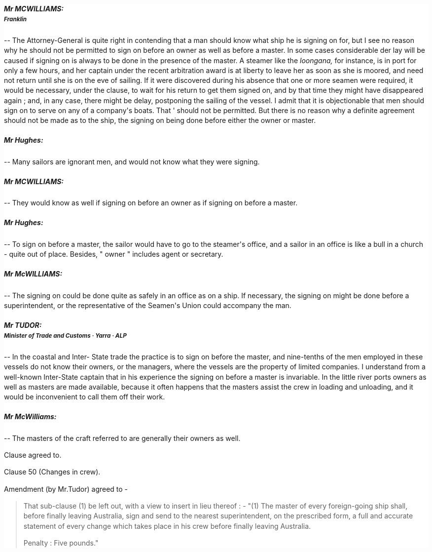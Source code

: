 ##### Mr MCWILLIAMS:<br><small class="text-muted">Franklin</small>

-- The Attorney-General is quite right in contending that a man should know what ship he is signing on for, but I see no reason why he should not be permitted to sign on before an owner as well as before a master. In some cases considerable  der  lay will be caused if signing on is always to be done in the presence of the master. A steamer like the  *loongana,*  for instance, is in port for only a few hours, and her captain under the recent arbitration award is at liberty to leave her as soon as she is moored, and need not return until she is on the eve of sailing. If it were discovered during his absence that one or more seamen were required, it would be necessary, under the clause, to wait for his return to get them signed on, and by that time they might have disappeared again ; and, in any case, there might be delay, postponing the sailing of the vessel. I admit that it is objectionable that men should sign on to serve on any of a company's boats. That ' should not be permitted. But there is no reason why a definite agreement should not be made as to the ship, the signing on being done before either the owner or master. 

##### Mr Hughes:

--  Many sailors are ignorant men, and would not know what they were signing. 

##### Mr MCWILLIAMS:

-- They would know as well if signing on before an owner as if signing on before a master. 

##### Mr Hughes:

--  To sign on before a master, the sailor would have to go to the steamer's office, and a sailor in an office is like a bull in a church - quite out of place. Besides, " owner " includes agent or secretary. 

##### Mr McWILLIAMS:

-- The signing on could be done quite as safely in an office as on a ship. If necessary, the signing on might be done before a superintendent, or the representative of the Seamen's Union could accompany the man. 

##### Mr TUDOR:<br><small class="text-muted">Minister of Trade and Customs &middot; Yarra &middot; ALP</small>

-- In the coastal and Inter- State trade the practice is to sign on before the master, and nine-tenths of the men employed in these vessels do not know their owners, or the managers, where the vessels are the property of limited companies. I understand from a well-known Inter-State captain that in his experience the signing on before a master is invariable. In the little river ports owners as well as masters are made available, because it often happens that the masters assist the crew in loading and unloading, and it would be inconvenient to call them off their work. 

##### Mr McWilliams:

--  The masters of the craft referred to are generally their owners as well. 

Clause agreed to. 

Clause 50 (Changes in crew). 

Amendment (by Mr.Tudor) agreed to - 

  >That sub-clause (1) be left out, with a view to insert in lieu thereof :  - "(1) The master of every foreign-going ship shall, before finally leaving Australia, sign and send to the nearest superintendent, on the prescribed form, a full and accurate statement of every change which takes place in his crew before finally leaving Australia. 
  >
  >Penalty : Five pounds." 
